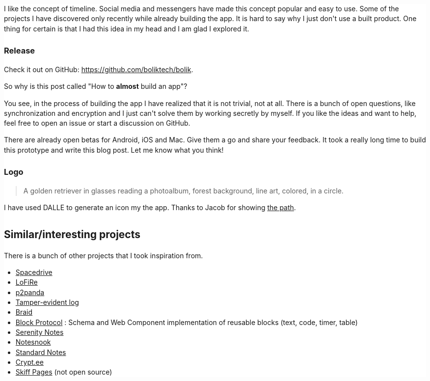 I like the concept of timeline. Social media and messengers have made this concept popular and easy to use. Some of the projects I have discovered only recently while already building the app.
It is hard to say why I just don't use a built product. One thing for certain is that I had this idea in my head and I am glad I explored it.

### Release

Check it out on GitHub: <https://github.com/boliktech/bolik>.

So why is this post called "How to **almost** build an app"?

You see, in the process of building the app I have realized that it is not trivial, not at all. There is a bunch of open questions, like synchronization and encryption and I just can't solve them by working secretly by myself. If you like the ideas and want to help, feel free to open an issue or start a discussion on GitHub.

There are already open betas for Android, iOS and Mac. Give them a go and share your feedback. It took a really long time to build this prototype and write this blog post. Let me know what you think!

### Logo

> A golden retriever in glasses reading a photoalbum, forest background, line art, colored, in a circle.

I have used DALLE to generate an icon my the app. Thanks to Jacob for showing [the path](https://jacobmartins.com/posts/how-i-used-dalle2-to-generate-the-logo-for-octosql/).


## Similar/interesting projects

There is a bunch of other projects that I took inspiration from.

* [Spacedrive](https://www.spacedrive.com/)
* [LoFiRe](https://lofi.re/)
* [p2panda](https://p2panda.org/)
* [Tamper-evident log](https://transparency.dev/verifiable-data-structures/)
* [Braid](https://braid.org/)
* [Block Protocol](https://blockprotocol.org/) : Schema and Web Component implementation of reusable blocks (text, code, timer, table)
* [Serenity Notes](https://www.serenity.re/en/notes)
* [Notesnook](https://notesnook.com/)
* [Standard Notes](https://standardnotes.com/)
* [Crypt.ee](https://crypt.ee/)
* [Skiff Pages](https://skiff.com/pages) (not open source)

[^crdt-papers]: [CRDT papers](https://crdt.tech/papers.html)  
[^crdt-inria]: [A comprehensive study of Convergent and Commutative Replicated Data Types](https://hal.inria.fr/inria-00555588/document)  
[^crdt-series-ocaml]: [CRDT series by Bartosz](https://bartoszsypytkowski.com/the-state-of-a-state-based-crdts/)  
[^crdt-series-lars]: [CRDT series by Lars](https://lars.hupel.info/topics/crdt/01-intro/)  
[^crdt-series-anton]: [CRDT by Anton](https://medium.com/@amberovsky/crdt-conflict-free-replicated-data-types-b4bfc8459d26)

[^mls-resources]: [MLS resources](https://messaginglayersecurity.rocks/):  
[^mls-youtube]: [How MLS Works](https://www.youtube.com/watch?v=xOMUG__uEjc)  
[^mls-molasses]: [MLS: Better Encrypted Group Chat](https://mrosenberg.pub/cryptography/2019/07/10/molasses.html)  
[^mls-openmls]: [OpenMLS](https://github.com/openmls/openmls)
